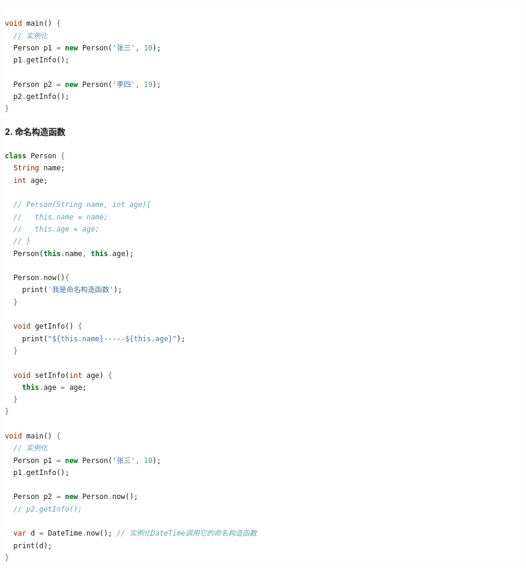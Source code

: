```dart

void main() {
  // 实例化
  Person p1 = new Person('张三', 10);
  p1.getInfo();

  Person p2 = new Person('李四', 19);
  p2.getInfo();
}

```



#### 2. 命名构造函数

```dart
class Person {
  String name;
  int age;

  // Person(String name, int age){
  //   this.name = name;
  //   this.age = age;
  // }
  Person(this.name, this.age);

  Person.now(){
    print('我是命名构造函数');
  }

  void getInfo() {
    print("${this.name}-----${this.age}");
  }

  void setInfo(int age) {
    this.age = age;
  }
}

void main() {
  // 实例化
  Person p1 = new Person('张三', 10);
  p1.getInfo();
  
  Person p2 = new Person.now();
  // p2.getInfo();

  var d = DateTime.now(); // 实例化DateTime调用它的命名构造函数
  print(d);
}

```
